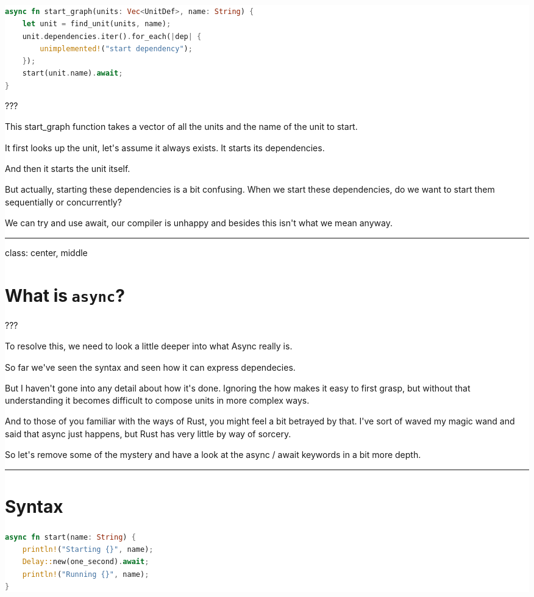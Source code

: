 ```rust
async fn start_graph(units: Vec<UnitDef>, name: String) {
    let unit = find_unit(units, name);
    unit.dependencies.iter().for_each(|dep| {
        unimplemented!("start dependency");
    });
    start(unit.name).await;
}
```

???

This start_graph function takes a vector of all the units and the name of the unit to start.

It first looks up the unit, let's assume it always exists.
It starts its dependencies.

And then it starts the unit itself.


But actually, starting these dependencies is a bit confusing. 
When we start these dependencies, do we want to start them sequentially or concurrently?

We can try and use await, our compiler is unhappy and besides this isn't what we mean anyway. 

---
class: center, middle

# What is `async`?

???

To resolve this, we need to look a little deeper into what Async really is.

So far we've seen the syntax and seen how it can express dependecies. 

But I haven't gone into any detail about how it's done.  Ignoring the how makes it easy to first grasp, but without that understanding it becomes difficult to compose units in more complex ways.

And to those of you familiar with the ways of Rust, you might feel a bit betrayed by that. 
I've sort of waved my magic wand and said that async just happens, but Rust has very little by way of sorcery.

So let's remove some of the mystery and have a look at the async / await keywords in a bit more depth.

---

# Syntax

```rust
async fn start(name: String) {
    println!("Starting {}", name);
    Delay::new(one_second).await;
    println!("Running {}", name);
}
```
